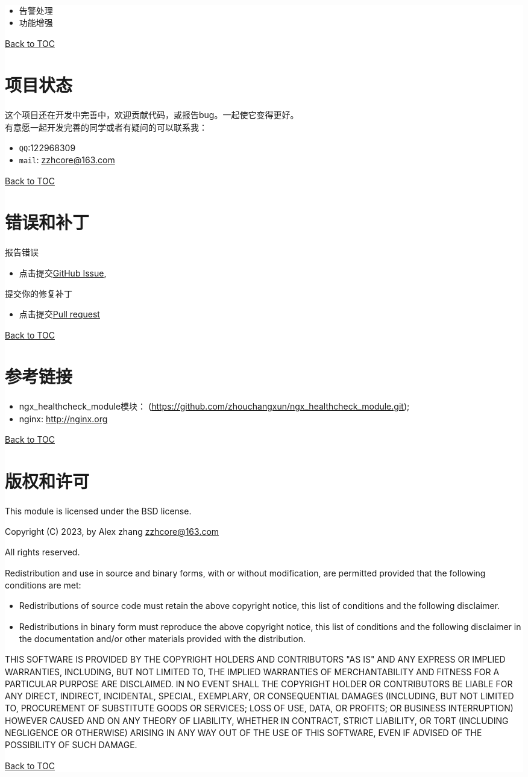- 告警处理
- 功能增强

[Back to TOC](#table-of-contents)

项目状态
======

这个项目还在开发中完善中，欢迎贡献代码，或报告bug。一起使它变得更好。  
有意愿一起开发完善的同学或者有疑问的可以联系我：
- `QQ`:122968309
- `mail`: zzhcore@163.com

[Back to TOC](#table-of-contents)

错误和补丁
================

报告错误

- 点击提交[GitHub Issue](https://github.com/alexzzh/ngx_health_detect_module/issues),

提交你的修复补丁

- 点击提交[Pull request](https://github.com/alexzzh/ngx_health_detect_module/pulls)

[Back to TOC](#table-of-contents)

参考链接
=====================
* ngx_healthcheck_module模块：
    (<https://github.com/zhouchangxun/ngx_healthcheck_module.git>);
* nginx: http://nginx.org

[Back to TOC](#table-of-contents)

版权和许可
=====================
    
This module is licensed under the BSD license.

Copyright (C) 2023, by Alex zhang <zzhcore@163.com>

All rights reserved.

Redistribution and use in source and binary forms, with or without modification, are permitted provided that the following conditions are met:

* Redistributions of source code must retain the above copyright notice, this list of conditions and the following disclaimer.

* Redistributions in binary form must reproduce the above copyright notice, this list of conditions and the following disclaimer in the documentation and/or other materials provided with the distribution.

THIS SOFTWARE IS PROVIDED BY THE COPYRIGHT HOLDERS AND CONTRIBUTORS "AS IS" AND ANY EXPRESS OR IMPLIED WARRANTIES, INCLUDING, BUT NOT LIMITED TO, THE IMPLIED WARRANTIES OF MERCHANTABILITY AND FITNESS FOR A PARTICULAR PURPOSE ARE DISCLAIMED. IN NO EVENT SHALL THE COPYRIGHT HOLDER OR CONTRIBUTORS BE LIABLE FOR ANY DIRECT, INDIRECT, INCIDENTAL, SPECIAL, EXEMPLARY, OR CONSEQUENTIAL DAMAGES (INCLUDING, BUT NOT LIMITED TO, PROCUREMENT OF SUBSTITUTE GOODS OR SERVICES; LOSS OF USE, DATA, OR PROFITS; OR BUSINESS INTERRUPTION) HOWEVER CAUSED AND ON ANY THEORY OF LIABILITY, WHETHER IN CONTRACT, STRICT LIABILITY, OR TORT (INCLUDING NEGLIGENCE OR OTHERWISE) ARISING IN ANY WAY OUT OF THE USE OF THIS SOFTWARE, EVEN IF ADVISED OF THE POSSIBILITY OF SUCH DAMAGE.

[Back to TOC](#table-of-contents)
